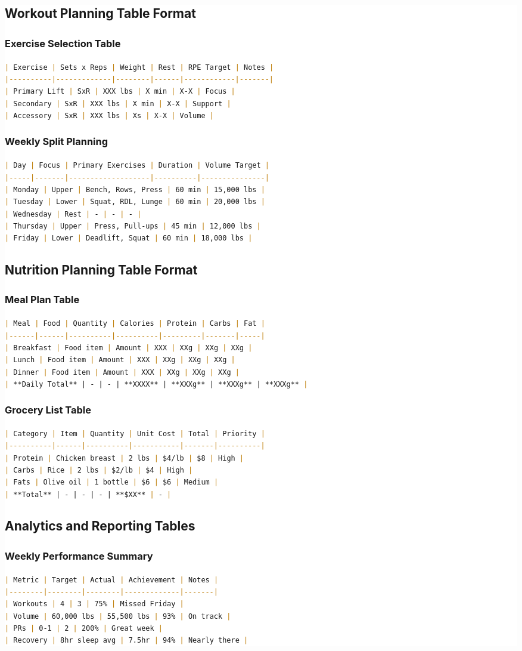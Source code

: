 ## Workout Planning Table Format

### Exercise Selection Table
```markdown
| Exercise | Sets x Reps | Weight | Rest | RPE Target | Notes |
|----------|-------------|--------|------|------------|-------|
| Primary Lift | SxR | XXX lbs | X min | X-X | Focus |
| Secondary | SxR | XXX lbs | X min | X-X | Support |
| Accessory | SxR | XXX lbs | Xs | X-X | Volume |
```

### Weekly Split Planning
```markdown
| Day | Focus | Primary Exercises | Duration | Volume Target |
|-----|-------|-------------------|----------|---------------|
| Monday | Upper | Bench, Rows, Press | 60 min | 15,000 lbs |
| Tuesday | Lower | Squat, RDL, Lunge | 60 min | 20,000 lbs |
| Wednesday | Rest | - | - | - |
| Thursday | Upper | Press, Pull-ups | 45 min | 12,000 lbs |
| Friday | Lower | Deadlift, Squat | 60 min | 18,000 lbs |
```

## Nutrition Planning Table Format

### Meal Plan Table
```markdown
| Meal | Food | Quantity | Calories | Protein | Carbs | Fat |
|------|------|----------|----------|---------|-------|-----|
| Breakfast | Food item | Amount | XXX | XXg | XXg | XXg |
| Lunch | Food item | Amount | XXX | XXg | XXg | XXg |
| Dinner | Food item | Amount | XXX | XXg | XXg | XXg |
| **Daily Total** | - | - | **XXXX** | **XXXg** | **XXXg** | **XXXg** |
```

### Grocery List Table
```markdown
| Category | Item | Quantity | Unit Cost | Total | Priority |
|----------|------|----------|-----------|-------|----------|
| Protein | Chicken breast | 2 lbs | $4/lb | $8 | High |
| Carbs | Rice | 2 lbs | $2/lb | $4 | High |
| Fats | Olive oil | 1 bottle | $6 | $6 | Medium |
| **Total** | - | - | - | **$XX** | - |
```

## Analytics and Reporting Tables

### Weekly Performance Summary
```markdown
| Metric | Target | Actual | Achievement | Notes |
|--------|--------|--------|-------------|-------|
| Workouts | 4 | 3 | 75% | Missed Friday |
| Volume | 60,000 lbs | 55,500 lbs | 93% | On track |
| PRs | 0-1 | 2 | 200% | Great week |
| Recovery | 8hr sleep avg | 7.5hr | 94% | Nearly there |
```
